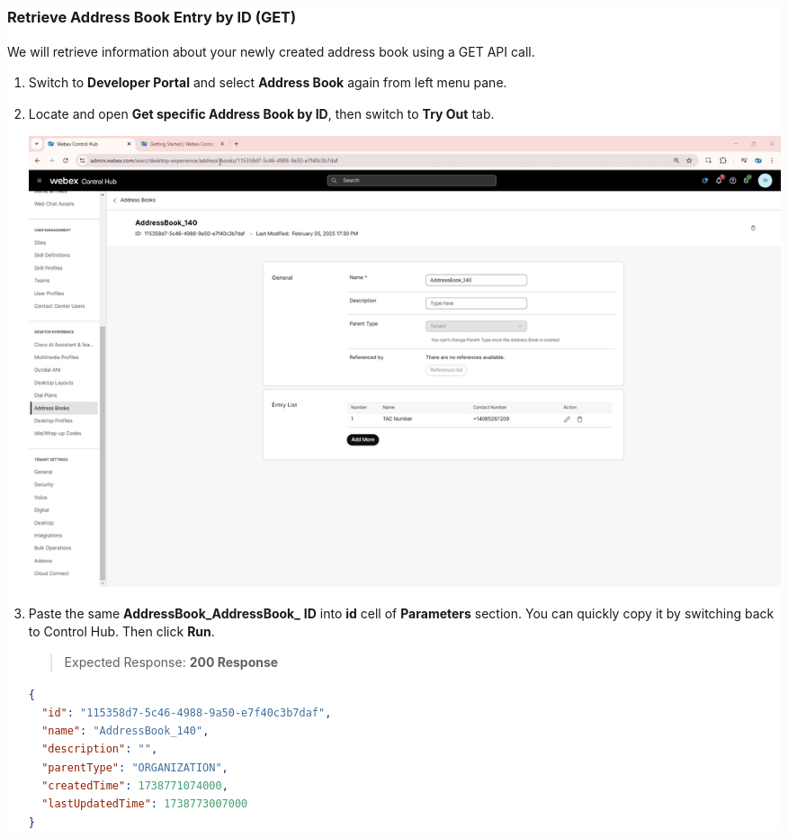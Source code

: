 
### Retrieve Address Book Entry by ID (GET)

We will retrieve information about your newly created address book using a GET API call.

1. Switch to **Developer Portal** and select **Address Book** again from left menu pane.

2. Locate and open **Get specific Address Book by ID**, then switch to **Try Out** tab.

    ![profiles](../graphics/Lab2/DevPortal_GET_Entry1.gif)

3. Paste the same **AddressBook_<span class="attendee-id-placeholder">AddressBook_</span>** **ID** into **id** cell of **Parameters** section. You can quickly copy it by switching back to Control Hub. Then click **Run**.

    >
    > Expected Response: **200 Response**
    ``` JSON
    {
      "id": "115358d7-5c46-4988-9a50-e7f40c3b7daf",
      "name": "AddressBook_140",
      "description": "",
      "parentType": "ORGANIZATION",
      "createdTime": 1738771074000,
      "lastUpdatedTime": 1738773007000
    }
    ```